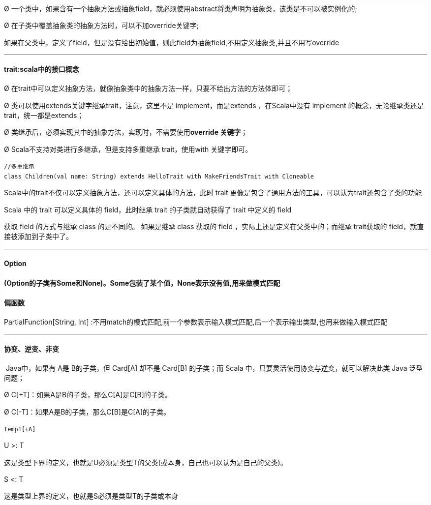 Ø  一个类中，如果含有一个抽象方法或抽象field，就必须使用abstract将类声明为抽象类，该类是不可以被实例化的;

Ø  在子类中覆盖抽象类的抽象方法时，可以不加override关键字;

如果在父类中，定义了field，但是没有给出初始值，则此field为抽象field,不用定义抽象类,并且不用写override

---

#### trait:scala中的接口概念

Ø  在trait中可以定义抽象方法，就像抽象类中的抽象方法一样，只要不给出方法的方法体即可；

Ø  类可以使用extends关键字继承trait，注意，这里不是 implement，而是extends ，在Scala中没有 implement 的概念，无论继承类还是trait，统一都是extends；

Ø  类继承后，必须实现其中的抽象方法，实现时，不需要使用**override 关键字**；

Ø  Scala不支持对类进行多继承，但是支持多重继承 trait，使用with 关键字即可。

```
//多重继承
class Children(val name: String) extends HelloTrait with MakeFriendsTrait with Cloneable 
```

Scala中的trait不仅可以定义抽象方法，还可以定义具体的方法，此时 trait 更像是包含了通用方法的工具，可以认为trait还包含了类的功能

Scala 中的 trait 可以定义具体的 field，此时继承 trait 的子类就自动获得了 trait 中定义的 field

获取 field 的方式与继承 class 的是不同的。 如果是继承 class 获取的 field ，实际上还是定义在父类中的；而继承 trait获取的 field，就直接被添加到子类中了。

---

#### Option

#### (Option的子类有Some和None)。Some包装了某个值，None表示没有值,用来做模式匹配

#### 偏函数

PartialFunction[String, Int] :不用match的模式匹配,前一个参数表示输入模式匹配,后一个表示输出类型,也用来做输入模式匹配

---

#### 协变、逆变、非变

​	Java中，如果有 A是 B的子类，但 Card[A] 却不是 Card[B] 的子类；而 Scala 中，只要灵活使用协变与逆变，就可以解决此类 Java 泛型问题；

Ø  C[+T]：如果A是B的子类，那么C[A]是C[B]的子类。

Ø  C[-T]：如果A是B的子类，那么C[B]是C[A]的子类。

```
Temp1[+A]
```

U >: T

这是类型下界的定义，也就是U必须是类型T的父类(或本身，自己也可以认为是自己的父类)。

S <: T

这是类型上界的定义，也就是S必须是类型T的子类或本身
